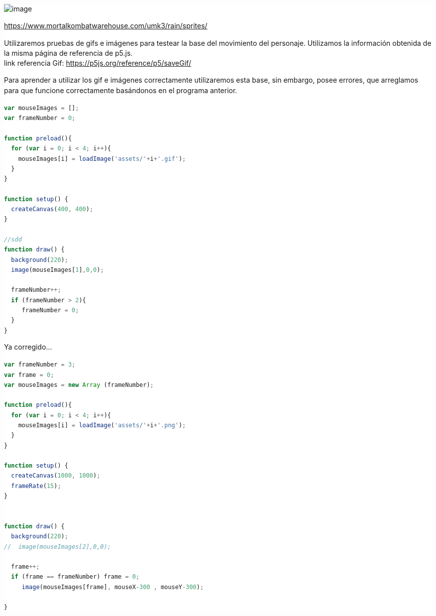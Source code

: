 ![image](https://github.com/user-attachments/assets/ef6b2200-9955-454f-98cc-5545dbc183e9)


<https://www.mortalkombatwarehouse.com/umk3/rain/sprites/>

Utilizaremos pruebas de gifs e imágenes para testear la base del movimiento del personaje. Utilizamos la información obtenida de la misma página de referencia de p5.js.  
link referencia Gif: <https://p5js.org/reference/p5/saveGif/>  

Para aprender a utilizar los gif e imágenes correctamente utilizaremos esta base, sin embargo, posee errores, que arreglamos para que funcione correctamente basándonos en el programa anterior.  

``` javascript
var mouseImages = [];
var frameNumber = 0;

function preload(){
  for (var i = 0; i < 4; i++){
    mouseImages[i] = loadImage('assets/'+i+'.gif');  
  }
}

function setup() {
  createCanvas(400, 400);
}

//sdd
function draw() {
  background(220);
  image(mouseImages[1],0,0);
  
  frameNumber++;
  if (frameNumber > 2){
     frameNumber = 0; 
  }
}
```

Ya corregido... 

``` javascript
var frameNumber = 3;
var frame = 0;
var mouseImages = new Array (frameNumber);

function preload(){
  for (var i = 0; i < 4; i++){
    mouseImages[i] = loadImage('assets/'+i+'.png');  
  }
}

function setup() {
  createCanvas(1000, 1000);
  frameRate(15);
}


function draw() {
  background(220);
//  image(mouseImages[2],0,0);
  
  frame++;
  if (frame == frameNumber) frame = 0;
     image(mouseImages[frame], mouseX-300 , mouseY-300);
  
}
```